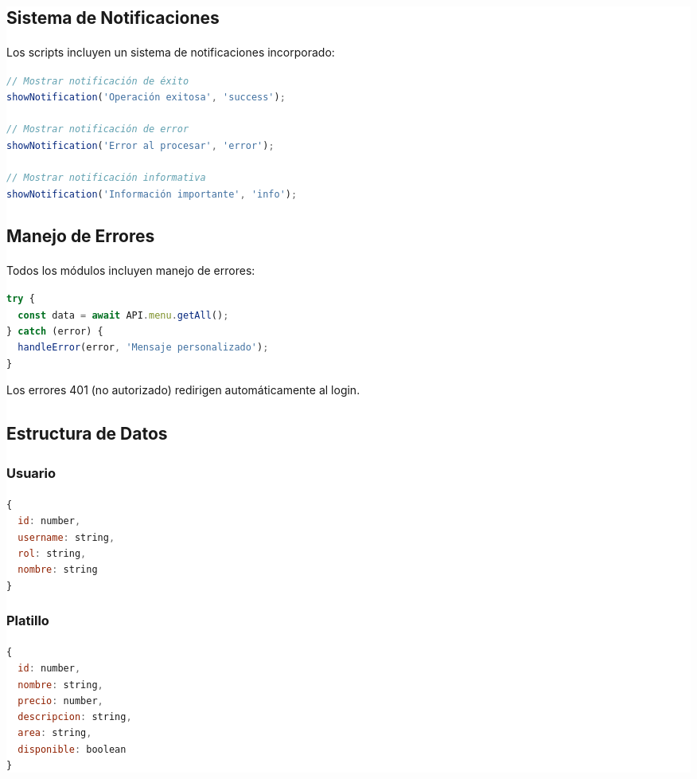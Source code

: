## Sistema de Notificaciones

Los scripts incluyen un sistema de notificaciones incorporado:

```javascript
// Mostrar notificación de éxito
showNotification('Operación exitosa', 'success');

// Mostrar notificación de error
showNotification('Error al procesar', 'error');

// Mostrar notificación informativa
showNotification('Información importante', 'info');
```

## Manejo de Errores

Todos los módulos incluyen manejo de errores:

```javascript
try {
  const data = await API.menu.getAll();
} catch (error) {
  handleError(error, 'Mensaje personalizado');
}
```

Los errores 401 (no autorizado) redirigen automáticamente al login.

## Estructura de Datos

### Usuario
```javascript
{
  id: number,
  username: string,
  rol: string,
  nombre: string
}
```

### Platillo
```javascript
{
  id: number,
  nombre: string,
  precio: number,
  descripcion: string,
  area: string,
  disponible: boolean
}
```
